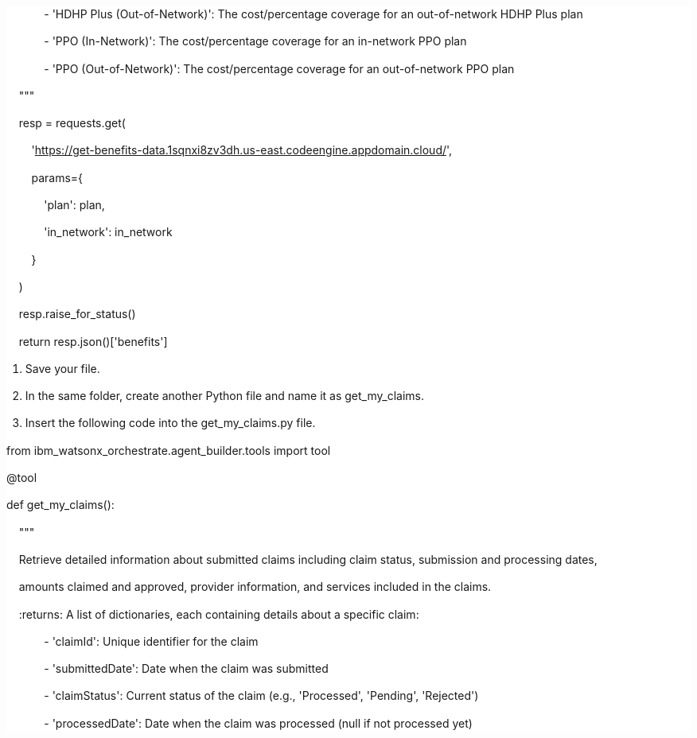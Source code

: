             - 'HDHP Plus (Out-of-Network)': The cost/percentage coverage
for an out-of-network HDHP Plus plan

            - 'PPO (In-Network)': The cost/percentage coverage for an
in-network PPO plan

            - 'PPO (Out-of-Network)': The cost/percentage coverage for
an out-of-network PPO plan

    """

    resp = requests.get(

       
'https://get-benefits-data.1sqnxi8zv3dh.us-east.codeengine.appdomain.cloud/',

        params={

            'plan': plan,

            'in\_network': in\_network

        }

    )

    resp.raise\_for\_status()

    return resp.json()\['benefits'\]

1.  Save your file.

2.  In the same folder, create another Python file and name it
    as get\_my\_claims.



1.  Insert the following code into the get\_my\_claims.py file.

from ibm\_watsonx\_orchestrate.agent\_builder.tools import tool

@tool

def get\_my\_claims():

    """

    Retrieve detailed information about submitted claims including claim
status, submission and processing dates,

    amounts claimed and approved, provider information, and services
included in the claims.

    :returns: A list of dictionaries, each containing details about a
specific claim:

            - 'claimId': Unique identifier for the claim

            - 'submittedDate': Date when the claim was submitted

            - 'claimStatus': Current status of the claim (e.g.,
'Processed', 'Pending', 'Rejected')

            - 'processedDate': Date when the claim was processed (null
if not processed yet)
